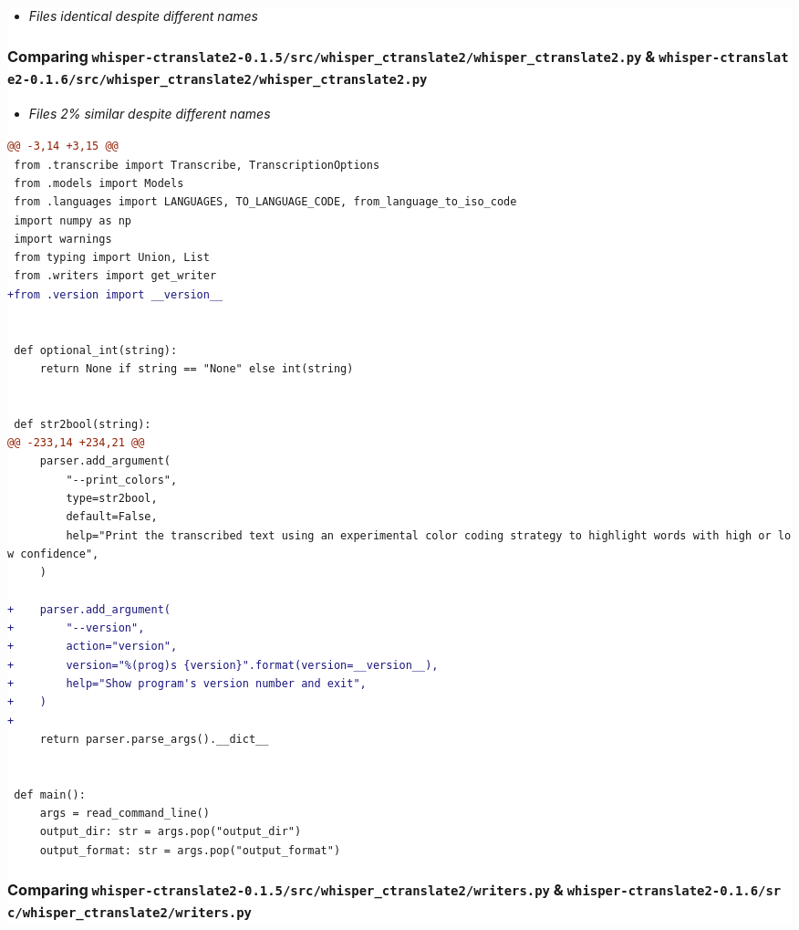  * *Files identical despite different names*

### Comparing `whisper-ctranslate2-0.1.5/src/whisper_ctranslate2/whisper_ctranslate2.py` & `whisper-ctranslate2-0.1.6/src/whisper_ctranslate2/whisper_ctranslate2.py`

 * *Files 2% similar despite different names*

```diff
@@ -3,14 +3,15 @@
 from .transcribe import Transcribe, TranscriptionOptions
 from .models import Models
 from .languages import LANGUAGES, TO_LANGUAGE_CODE, from_language_to_iso_code
 import numpy as np
 import warnings
 from typing import Union, List
 from .writers import get_writer
+from .version import __version__
 
 
 def optional_int(string):
     return None if string == "None" else int(string)
 
 
 def str2bool(string):
@@ -233,14 +234,21 @@
     parser.add_argument(
         "--print_colors",
         type=str2bool,
         default=False,
         help="Print the transcribed text using an experimental color coding strategy to highlight words with high or low confidence",
     )
 
+    parser.add_argument(
+        "--version",
+        action="version",
+        version="%(prog)s {version}".format(version=__version__),
+        help="Show program's version number and exit",
+    )
+
     return parser.parse_args().__dict__
 
 
 def main():
     args = read_command_line()
     output_dir: str = args.pop("output_dir")
     output_format: str = args.pop("output_format")
```

### Comparing `whisper-ctranslate2-0.1.5/src/whisper_ctranslate2/writers.py` & `whisper-ctranslate2-0.1.6/src/whisper_ctranslate2/writers.py`
